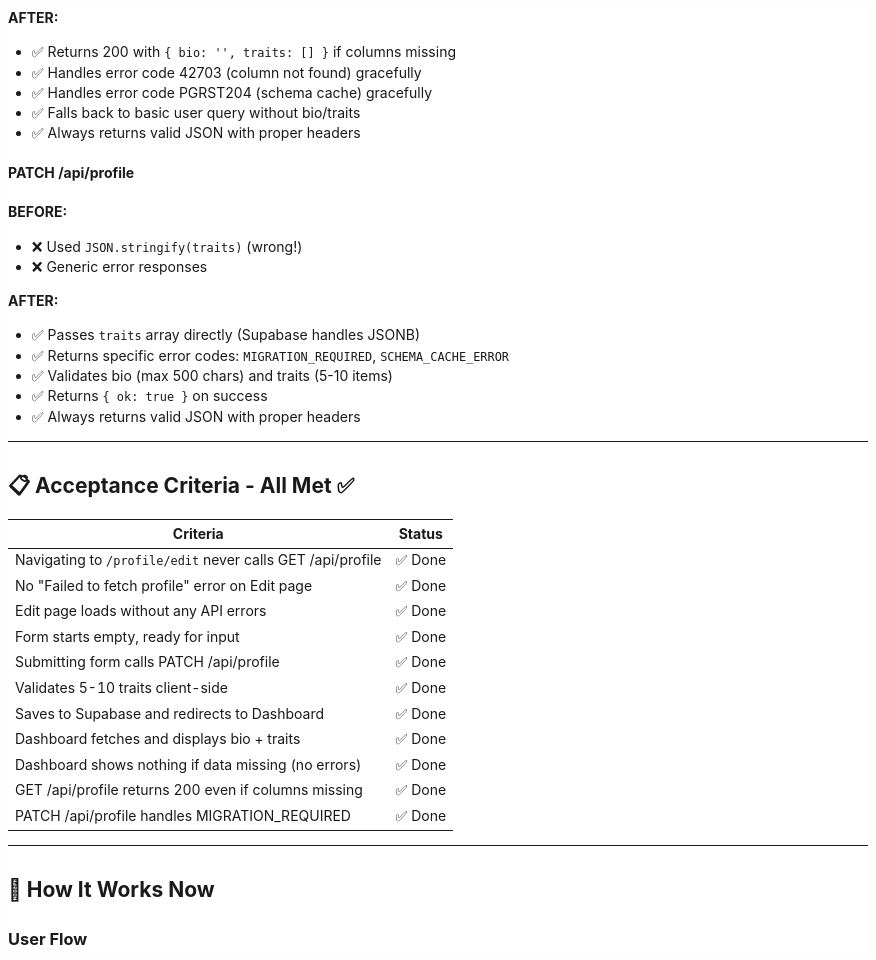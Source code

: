 **AFTER:**
- ✅ Returns 200 with `{ bio: '', traits: [] }` if columns missing
- ✅ Handles error code 42703 (column not found) gracefully
- ✅ Handles error code PGRST204 (schema cache) gracefully
- ✅ Falls back to basic user query without bio/traits
- ✅ Always returns valid JSON with proper headers

#### PATCH /api/profile

**BEFORE:**
- ❌ Used `JSON.stringify(traits)` (wrong!)
- ❌ Generic error responses

**AFTER:**
- ✅ Passes `traits` array directly (Supabase handles JSONB)
- ✅ Returns specific error codes: `MIGRATION_REQUIRED`, `SCHEMA_CACHE_ERROR`
- ✅ Validates bio (max 500 chars) and traits (5-10 items)
- ✅ Returns `{ ok: true }` on success
- ✅ Always returns valid JSON with proper headers

---

## 📋 Acceptance Criteria - All Met ✅

| Criteria | Status |
|----------|--------|
| Navigating to `/profile/edit` never calls GET /api/profile | ✅ Done |
| No "Failed to fetch profile" error on Edit page | ✅ Done |
| Edit page loads without any API errors | ✅ Done |
| Form starts empty, ready for input | ✅ Done |
| Submitting form calls PATCH /api/profile | ✅ Done |
| Validates 5-10 traits client-side | ✅ Done |
| Saves to Supabase and redirects to Dashboard | ✅ Done |
| Dashboard fetches and displays bio + traits | ✅ Done |
| Dashboard shows nothing if data missing (no errors) | ✅ Done |
| GET /api/profile returns 200 even if columns missing | ✅ Done |
| PATCH /api/profile handles MIGRATION_REQUIRED | ✅ Done |

---

## 🎯 How It Works Now

### User Flow
